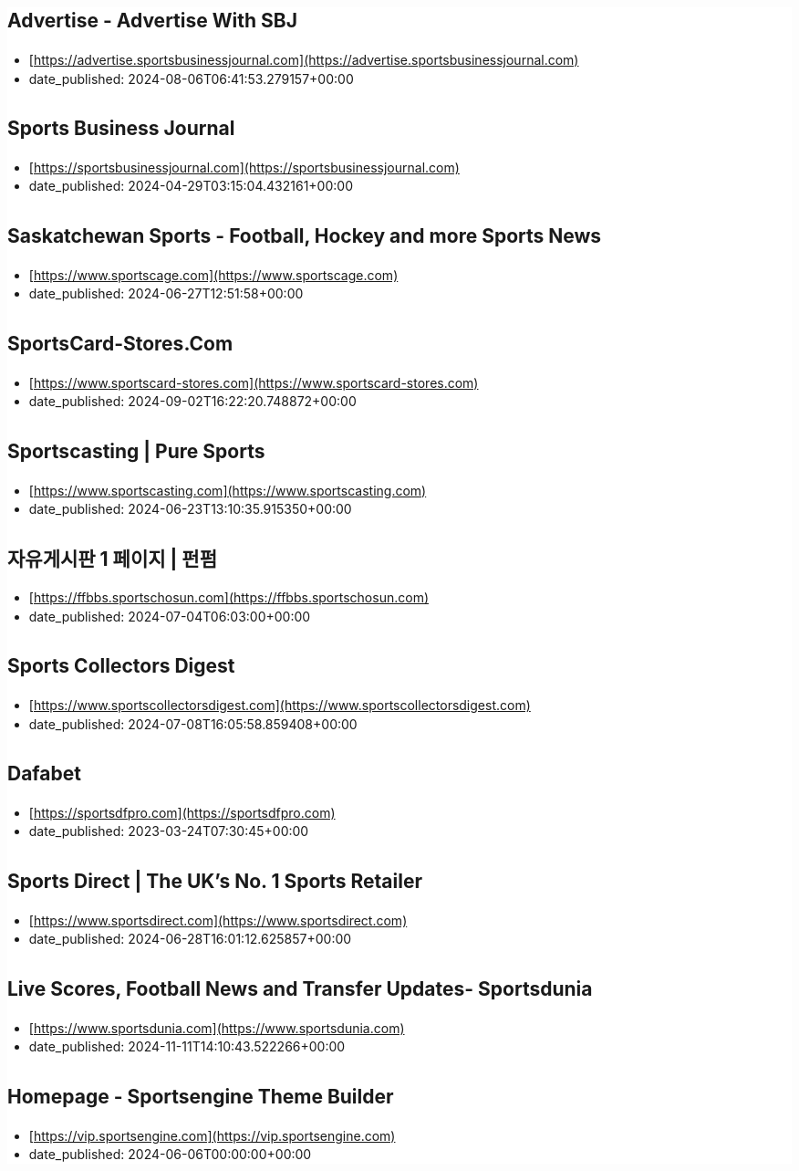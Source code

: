  ## Advertise - Advertise With SBJ
 - [https://advertise.sportsbusinessjournal.com](https://advertise.sportsbusinessjournal.com)
 - date_published: 2024-08-06T06:41:53.279157+00:00

 ## Sports Business Journal
 - [https://sportsbusinessjournal.com](https://sportsbusinessjournal.com)
 - date_published: 2024-04-29T03:15:04.432161+00:00

 ## Saskatchewan Sports - Football, Hockey and more Sports News
 - [https://www.sportscage.com](https://www.sportscage.com)
 - date_published: 2024-06-27T12:51:58+00:00

 ## SportsCard-Stores.Com
 - [https://www.sportscard-stores.com](https://www.sportscard-stores.com)
 - date_published: 2024-09-02T16:22:20.748872+00:00

 ## Sportscasting | Pure Sports
 - [https://www.sportscasting.com](https://www.sportscasting.com)
 - date_published: 2024-06-23T13:10:35.915350+00:00

 ## 자유게시판 1 페이지 | 펀펌
 - [https://ffbbs.sportschosun.com](https://ffbbs.sportschosun.com)
 - date_published: 2024-07-04T06:03:00+00:00

 ## Sports Collectors Digest
 - [https://www.sportscollectorsdigest.com](https://www.sportscollectorsdigest.com)
 - date_published: 2024-07-08T16:05:58.859408+00:00

 ## Dafabet
 - [https://sportsdfpro.com](https://sportsdfpro.com)
 - date_published: 2023-03-24T07:30:45+00:00

 ## Sports Direct | The UK’s No. 1 Sports Retailer
 - [https://www.sportsdirect.com](https://www.sportsdirect.com)
 - date_published: 2024-06-28T16:01:12.625857+00:00

 ## Live Scores, Football News and Transfer Updates- Sportsdunia
 - [https://www.sportsdunia.com](https://www.sportsdunia.com)
 - date_published: 2024-11-11T14:10:43.522266+00:00

 ## Homepage - Sportsengine Theme Builder
 - [https://vip.sportsengine.com](https://vip.sportsengine.com)
 - date_published: 2024-06-06T00:00:00+00:00
